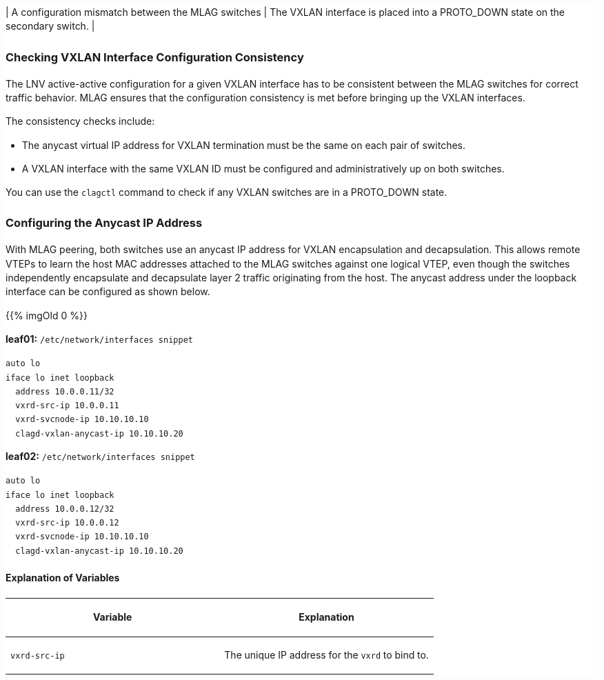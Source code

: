 | A configuration mismatch between the MLAG switches                                       | The VXLAN interface is placed into a PROTO\_DOWN state on the secondary switch.                                                                                                                                                                                                                                                                                                     |

### Checking VXLAN Interface Configuration Consistency

The LNV active-active configuration for a given VXLAN interface has to
be consistent between the MLAG switches for correct traffic behavior.
MLAG ensures that the configuration consistency is met before bringing
up the VXLAN interfaces.

The consistency checks include:

  - The anycast virtual IP address for VXLAN termination must be the
    same on each pair of switches.

  - A VXLAN interface with the same VXLAN ID must be configured and
    administratively up on both switches.

You can use the `clagctl` command to check if any VXLAN switches are in
a PROTO\_DOWN state.

### Configuring the Anycast IP Address

With MLAG peering, both switches use an anycast IP address for VXLAN
encapsulation and decapsulation. This allows remote VTEPs to learn the
host MAC addresses attached to the MLAG switches against one logical
VTEP, even though the switches independently encapsulate and decapsulate
layer 2 traffic originating from the host. The anycast address under the
loopback interface can be configured as shown below.

{{% imgOld 0 %}}

**leaf01:** `/etc/network/interfaces snippet`

    auto lo
    iface lo inet loopback
      address 10.0.0.11/32
      vxrd-src-ip 10.0.0.11
      vxrd-svcnode-ip 10.10.10.10
      clagd-vxlan-anycast-ip 10.10.10.20

**leaf02:** `/etc/network/interfaces snippet`

    auto lo
    iface lo inet loopback
      address 10.0.0.12/32
      vxrd-src-ip 10.0.0.12
      vxrd-svcnode-ip 10.10.10.10
      clagd-vxlan-anycast-ip 10.10.10.20

#### Explanation of Variables

<table>
<colgroup>
<col style="width: 50%" />
<col style="width: 50%" />
</colgroup>
<thead>
<tr class="header">
<th><p>Variable</p></th>
<th><p>Explanation</p></th>
</tr>
</thead>
<tbody>
<tr class="odd">
<td><pre><code>vxrd-src-ip</code></pre></td>
<td><p>The unique IP address for the <code>vxrd</code> to bind to.</p></td>
</tr>
<tr class="even">